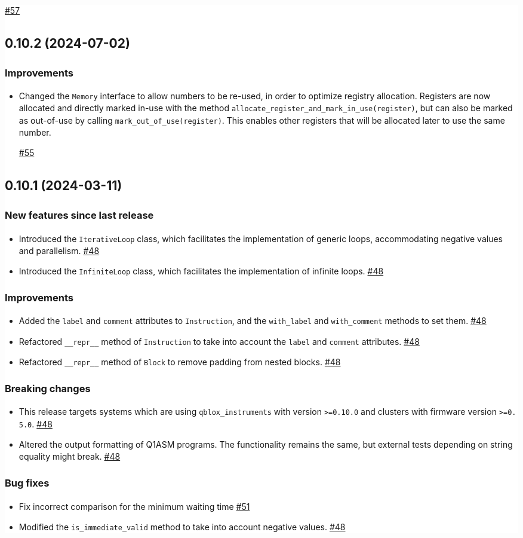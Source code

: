 [#57](https://github.com/qilimanjaro-tech/qpysequence/pull/57)

## 0.10.2 (2024-07-02)

### Improvements

- Changed the `Memory` interface to allow numbers to be re-used, in order to optimize registry allocation. Registers are now allocated and directly marked in-use with the method `allocate_register_and_mark_in_use(register)`, but can also be marked as out-of-use by calling `mark_out_of_use(register)`. This enables other registers that will be allocated later to use the same number.

  [#55](https://github.com/qilimanjaro-tech/qpysequence/pull/55)

## 0.10.1 (2024-03-11)

### New features since last release

- Introduced the `IterativeLoop` class, which facilitates the implementation of generic loops, accommodating negative values and parallelism.
  [#48](https://github.com/qilimanjaro-tech/qpysequence/pull/48)

- Introduced the `InfiniteLoop` class, which facilitates the implementation of infinite loops.
  [#48](https://github.com/qilimanjaro-tech/qpysequence/pull/48)

### Improvements

- Added the `label` and `comment` attributes to `Instruction`, and the `with_label` and `with_comment` methods to set them.
  [#48](https://github.com/qilimanjaro-tech/qpysequence/pull/48)

- Refactored `__repr__` method of `Instruction` to take into account the `label` and `comment` attributes.
  [#48](https://github.com/qilimanjaro-tech/qpysequence/pull/48)

- Refactored `__repr__` method of `Block` to remove padding from nested blocks.
  [#48](https://github.com/qilimanjaro-tech/qpysequence/pull/48)

### Breaking changes

- This release targets systems which are using `qblox_instruments` with version `>=0.10.0` and clusters with firmware version `>=0.5.0`.
  [#48](https://github.com/qilimanjaro-tech/qpysequence/pull/48)

- Altered the output formatting of Q1ASM programs. The functionality remains the same, but external tests depending on string equality might break.
  [#48](https://github.com/qilimanjaro-tech/qpysequence/pull/48)

### Bug fixes

- Fix incorrect comparison for the minimum waiting time
  [#51](https://github.com/qilimanjaro-tech/qpysequence/issues/51)

- Modified the `is_immediate_valid` method to take into account negative values.
  [#48](https://github.com/qilimanjaro-tech/qpysequence/pull/48)
